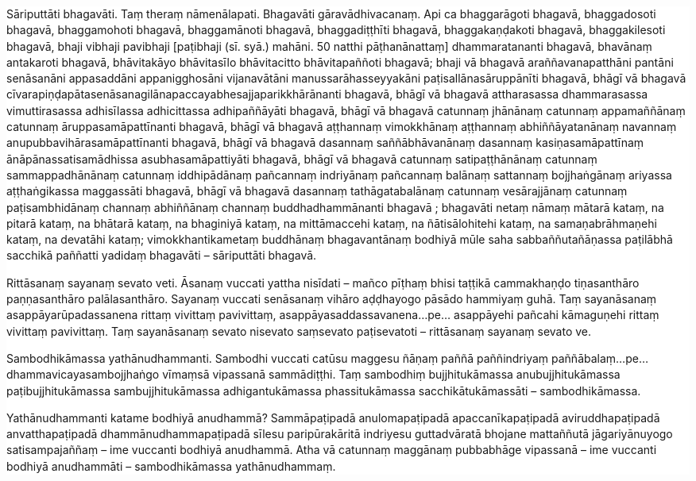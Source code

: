 Sāriputtāti bhagavāti. Taṃ theraṃ nāmenālapati. Bhagavāti gāravādhivacanaṃ. Api ca bhaggarāgoti bhagavā, bhaggadosoti bhagavā, bhaggamohoti bhagavā, bhaggamānoti bhagavā, bhaggadiṭṭhīti bhagavā, bhaggakaṇḍakoti bhagavā, bhaggakilesoti bhagavā, bhaji vibhaji pavibhaji [paṭibhaji (sī. syā.) mahāni. 50 natthi pāṭhanānattaṃ] dhammaratananti bhagavā, bhavānaṃ antakaroti bhagavā, bhāvitakāyo bhāvitasīlo bhāvitacitto bhāvitapaññoti bhagavā; bhaji vā bhagavā araññavanapatthāni pantāni senāsanāni appasaddāni appanigghosāni vijanavātāni manussarāhasseyyakāni paṭisallānasāruppānīti bhagavā, bhāgī vā bhagavā cīvarapiṇḍapātasenāsanagilānapaccayabhesajjaparikkhārānanti bhagavā, bhāgī vā bhagavā attharasassa dhammarasassa vimuttirasassa adhisīlassa adhicittassa adhipaññāyāti bhagavā, bhāgī vā bhagavā catunnaṃ jhānānaṃ catunnaṃ appamaññānaṃ catunnaṃ āruppasamāpattīnanti bhagavā, bhāgī vā bhagavā aṭṭhannaṃ vimokkhānaṃ aṭṭhannaṃ abhiññāyatanānaṃ navannaṃ anupubbavihārasamāpattīnanti bhagavā, bhāgī vā bhagavā dasannaṃ saññābhāvanānaṃ dasannaṃ kasiṇasamāpattīnaṃ ānāpānassatisamādhissa asubhasamāpattiyāti bhagavā, bhāgī vā bhagavā catunnaṃ satipaṭṭhānānaṃ catunnaṃ sammappadhānānaṃ catunnaṃ iddhipādānaṃ pañcannaṃ indriyānaṃ pañcannaṃ balānaṃ sattannaṃ bojjhaṅgānaṃ ariyassa aṭṭhaṅgikassa maggassāti bhagavā, bhāgī vā bhagavā dasannaṃ tathāgatabalānaṃ catunnaṃ vesārajjānaṃ catunnaṃ paṭisambhidānaṃ channaṃ abhiññānaṃ channaṃ buddhadhammānanti bhagavā ; bhagavāti netaṃ nāmaṃ mātarā kataṃ, na pitarā kataṃ, na bhātarā kataṃ, na bhaginiyā kataṃ, na mittāmaccehi kataṃ, na ñātisālohitehi kataṃ, na samaṇabrāhmaṇehi kataṃ, na devatāhi kataṃ; vimokkhantikametaṃ buddhānaṃ bhagavantānaṃ bodhiyā mūle saha sabbaññutañāṇassa paṭilābhā sacchikā paññatti yadidaṃ bhagavāti – sāriputtāti bhagavā.

Rittāsanaṃ sayanaṃ sevato veti. Āsanaṃ vuccati yattha nisīdati – mañco pīṭhaṃ bhisi taṭṭikā cammakhaṇḍo tiṇasanthāro paṇṇasanthāro palālasanthāro. Sayanaṃ vuccati senāsanaṃ vihāro aḍḍhayogo pāsādo hammiyaṃ guhā. Taṃ sayanāsanaṃ asappāyarūpadassanena rittaṃ vivittaṃ pavivittaṃ, asappāyasaddassavanena…pe… asappāyehi pañcahi kāmaguṇehi rittaṃ vivittaṃ pavivittaṃ. Taṃ sayanāsanaṃ sevato nisevato saṃsevato paṭisevatoti – rittāsanaṃ sayanaṃ sevato ve.

Sambodhikāmassa yathānudhammanti. Sambodhi vuccati catūsu maggesu ñāṇaṃ paññā paññindriyaṃ paññābalaṃ…pe… dhammavicayasambojjhaṅgo vīmaṃsā vipassanā sammādiṭṭhi. Taṃ sambodhiṃ bujjhitukāmassa anubujjhitukāmassa paṭibujjhitukāmassa sambujjhitukāmassa adhigantukāmassa phassitukāmassa sacchikātukāmassāti – sambodhikāmassa.

Yathānudhammanti katame bodhiyā anudhammā? Sammāpaṭipadā anulomapaṭipadā apaccanīkapaṭipadā aviruddhapaṭipadā anvatthapaṭipadā dhammānudhammapaṭipadā sīlesu paripūrakāritā indriyesu guttadvāratā bhojane mattaññutā jāgariyānuyogo satisampajaññaṃ – ime vuccanti bodhiyā anudhammā. Atha vā catunnaṃ maggānaṃ pubbabhāge vipassanā – ime vuccanti bodhiyā anudhammāti – sambodhikāmassa yathānudhammaṃ.

